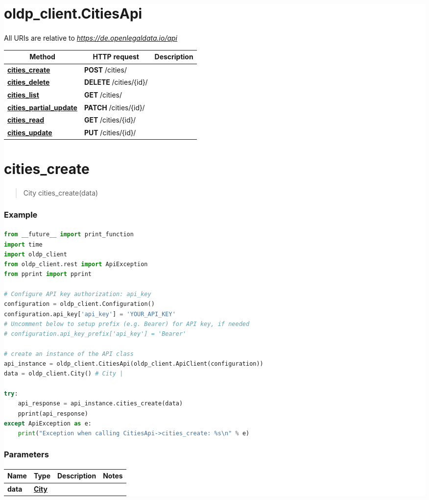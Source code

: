 # oldp_client.CitiesApi

All URIs are relative to *https://de.openlegaldata.io/api*

Method | HTTP request | Description
------------- | ------------- | -------------
[**cities_create**](CitiesApi.md#cities_create) | **POST** /cities/ | 
[**cities_delete**](CitiesApi.md#cities_delete) | **DELETE** /cities/{id}/ | 
[**cities_list**](CitiesApi.md#cities_list) | **GET** /cities/ | 
[**cities_partial_update**](CitiesApi.md#cities_partial_update) | **PATCH** /cities/{id}/ | 
[**cities_read**](CitiesApi.md#cities_read) | **GET** /cities/{id}/ | 
[**cities_update**](CitiesApi.md#cities_update) | **PUT** /cities/{id}/ | 


# **cities_create**
> City cities_create(data)





### Example
```python
from __future__ import print_function
import time
import oldp_client
from oldp_client.rest import ApiException
from pprint import pprint

# Configure API key authorization: api_key
configuration = oldp_client.Configuration()
configuration.api_key['api_key'] = 'YOUR_API_KEY'
# Uncomment below to setup prefix (e.g. Bearer) for API key, if needed
# configuration.api_key_prefix['api_key'] = 'Bearer'

# create an instance of the API class
api_instance = oldp_client.CitiesApi(oldp_client.ApiClient(configuration))
data = oldp_client.City() # City | 

try:
    api_response = api_instance.cities_create(data)
    pprint(api_response)
except ApiException as e:
    print("Exception when calling CitiesApi->cities_create: %s\n" % e)
```

### Parameters

Name | Type | Description  | Notes
------------- | ------------- | ------------- | -------------
 **data** | [**City**](City.md)|  | 
